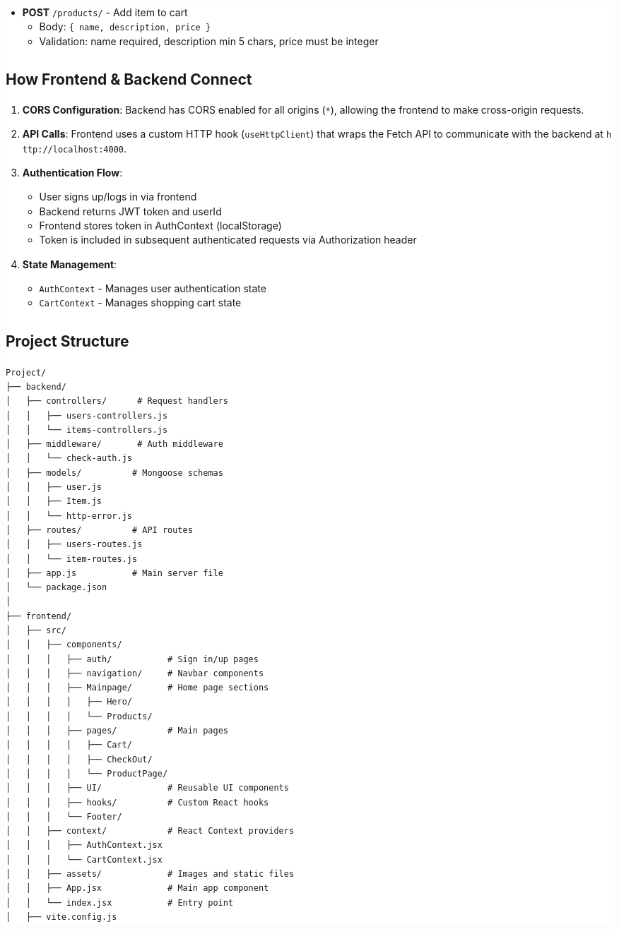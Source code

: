 - **POST** `/products/` - Add item to cart
  - Body: `{ name, description, price }`
  - Validation: name required, description min 5 chars, price must be integer

## How Frontend & Backend Connect

1. **CORS Configuration**: Backend has CORS enabled for all origins (`*`), allowing the frontend to make cross-origin requests.

2. **API Calls**: Frontend uses a custom HTTP hook (`useHttpClient`) that wraps the Fetch API to communicate with the backend at `http://localhost:4000`.

3. **Authentication Flow**:

   - User signs up/logs in via frontend
   - Backend returns JWT token and userId
   - Frontend stores token in AuthContext (localStorage)
   - Token is included in subsequent authenticated requests via Authorization header

4. **State Management**:
   - `AuthContext` - Manages user authentication state
   - `CartContext` - Manages shopping cart state

## Project Structure

```
Project/
├── backend/
│   ├── controllers/      # Request handlers
│   │   ├── users-controllers.js
│   │   └── items-controllers.js
│   ├── middleware/       # Auth middleware
│   │   └── check-auth.js
│   ├── models/          # Mongoose schemas
│   │   ├── user.js
│   │   ├── Item.js
│   │   └── http-error.js
│   ├── routes/          # API routes
│   │   ├── users-routes.js
│   │   └── item-routes.js
│   ├── app.js           # Main server file
│   └── package.json
│
├── frontend/
│   ├── src/
│   │   ├── components/
│   │   │   ├── auth/           # Sign in/up pages
│   │   │   ├── navigation/     # Navbar components
│   │   │   ├── Mainpage/       # Home page sections
│   │   │   │   ├── Hero/
│   │   │   │   └── Products/
│   │   │   ├── pages/          # Main pages
│   │   │   │   ├── Cart/
│   │   │   │   ├── CheckOut/
│   │   │   │   └── ProductPage/
│   │   │   ├── UI/             # Reusable UI components
│   │   │   ├── hooks/          # Custom React hooks
│   │   │   └── Footer/
│   │   ├── context/            # React Context providers
│   │   │   ├── AuthContext.jsx
│   │   │   └── CartContext.jsx
│   │   ├── assets/             # Images and static files
│   │   ├── App.jsx             # Main app component
│   │   └── index.jsx           # Entry point
│   ├── vite.config.js
```
